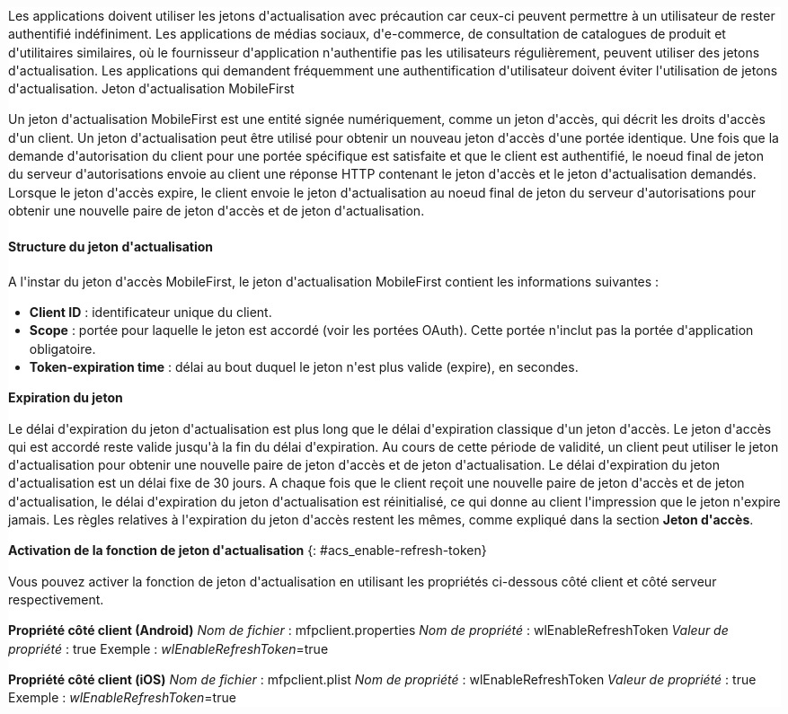 Les applications doivent utiliser les jetons d'actualisation avec précaution car ceux-ci peuvent permettre à un utilisateur de rester authentifié indéfiniment. Les applications de médias sociaux, d'e-commerce, de consultation de catalogues de produit et d'utilitaires similaires, où le fournisseur d'application n'authentifie pas les utilisateurs régulièrement, peuvent utiliser des jetons d'actualisation. Les applications qui demandent fréquemment une authentification d'utilisateur doivent éviter l'utilisation de jetons d'actualisation.
Jeton d'actualisation MobileFirst

Un jeton d'actualisation MobileFirst est une entité signée numériquement, comme un jeton d'accès, qui décrit les droits d'accès d'un client. Un jeton d'actualisation peut être utilisé pour obtenir un nouveau jeton d'accès d'une portée identique. Une fois que la demande d'autorisation du client pour une portée spécifique est satisfaite et que le client est authentifié, le noeud final de jeton du serveur d'autorisations envoie au client une réponse HTTP contenant le jeton d'accès et le jeton d'actualisation demandés. Lorsque le jeton d'accès expire, le client envoie le jeton d'actualisation au noeud final de jeton du serveur d'autorisations pour obtenir une nouvelle paire de jeton d'accès et de jeton d'actualisation.

#### Structure du jeton d'actualisation

A l'instar du jeton d'accès MobileFirst, le jeton d'actualisation MobileFirst contient les informations suivantes :

* **Client ID** : identificateur unique du client.
* **Scope** : portée pour laquelle le jeton est accordé (voir les portées OAuth). Cette portée n'inclut pas la portée d'application obligatoire.
* **Token-expiration time** : délai au bout duquel le jeton n'est plus valide (expire), en secondes.

**Expiration du jeton**

Le délai d'expiration du jeton d'actualisation est plus long que le délai d'expiration classique d'un jeton d'accès. Le jeton d'accès qui est accordé reste valide jusqu'à la fin du délai d'expiration. Au cours de cette période de validité, un client peut utiliser le jeton d'actualisation pour obtenir une nouvelle paire de jeton d'accès et de jeton d'actualisation. Le délai d'expiration du jeton d'actualisation est un délai fixe de 30 jours. A chaque fois que le client reçoit une nouvelle paire de jeton d'accès et de jeton d'actualisation, le délai d'expiration du jeton d'actualisation est réinitialisé, ce qui donne au client l'impression que le jeton n'expire jamais. Les règles relatives à l'expiration du jeton d'accès restent les mêmes, comme expliqué dans la section **Jeton d'accès**.

**Activation de la fonction de jeton d'actualisation**
{: #acs_enable-refresh-token}

Vous pouvez activer la fonction de jeton d'actualisation en utilisant les propriétés ci-dessous côté client et côté serveur respectivement.

**Propriété côté client (Android)**
*Nom de fichier* : mfpclient.properties
*Nom de propriété* : wlEnableRefreshToken
*Valeur de propriété* : true
Exemple :
*wlEnableRefreshToken*=true

**Propriété côté client (iOS)**
*Nom de fichier* : mfpclient.plist
*Nom de propriété* : wlEnableRefreshToken
*Valeur de propriété* : true
Exemple :
*wlEnableRefreshToken*=true
